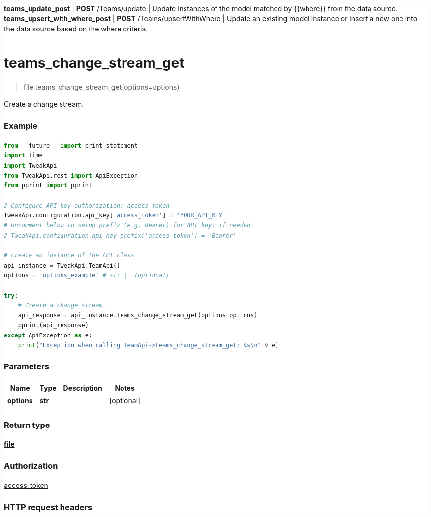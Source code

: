 [**teams_update_post**](TeamApi.md#teams_update_post) | **POST** /Teams/update | Update instances of the model matched by {{where}} from the data source.
[**teams_upsert_with_where_post**](TeamApi.md#teams_upsert_with_where_post) | **POST** /Teams/upsertWithWhere | Update an existing model instance or insert a new one into the data source based on the where criteria.


# **teams_change_stream_get**
> file teams_change_stream_get(options=options)

Create a change stream.

### Example 
```python
from __future__ import print_statement
import time
import TweakApi
from TweakApi.rest import ApiException
from pprint import pprint

# Configure API key authorization: access_token
TweakApi.configuration.api_key['access_token'] = 'YOUR_API_KEY'
# Uncomment below to setup prefix (e.g. Bearer) for API key, if needed
# TweakApi.configuration.api_key_prefix['access_token'] = 'Bearer'

# create an instance of the API class
api_instance = TweakApi.TeamApi()
options = 'options_example' # str |  (optional)

try: 
    # Create a change stream.
    api_response = api_instance.teams_change_stream_get(options=options)
    pprint(api_response)
except ApiException as e:
    print("Exception when calling TeamApi->teams_change_stream_get: %s\n" % e)
```

### Parameters

Name | Type | Description  | Notes
------------- | ------------- | ------------- | -------------
 **options** | **str**|  | [optional] 

### Return type

[**file**](file.md)

### Authorization

[access_token](../README.md#access_token)

### HTTP request headers
